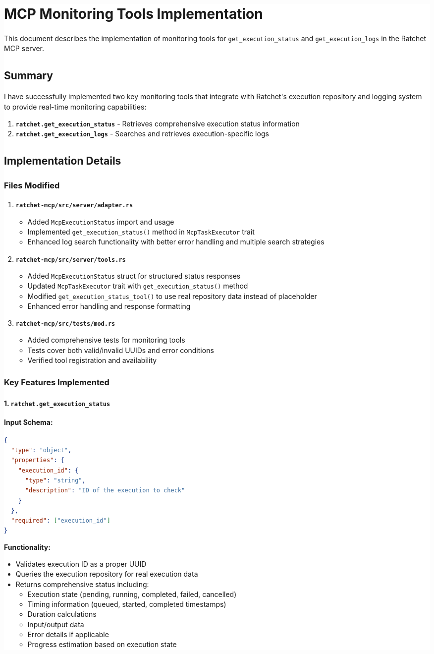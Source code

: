 # MCP Monitoring Tools Implementation

This document describes the implementation of monitoring tools for `get_execution_status` and `get_execution_logs` in the Ratchet MCP server.

## Summary

I have successfully implemented two key monitoring tools that integrate with Ratchet's execution repository and logging system to provide real-time monitoring capabilities:

1. **`ratchet.get_execution_status`** - Retrieves comprehensive execution status information
2. **`ratchet.get_execution_logs`** - Searches and retrieves execution-specific logs

## Implementation Details

### Files Modified

1. **`ratchet-mcp/src/server/adapter.rs`**
   - Added `McpExecutionStatus` import and usage
   - Implemented `get_execution_status()` method in `McpTaskExecutor` trait
   - Enhanced log search functionality with better error handling and multiple search strategies

2. **`ratchet-mcp/src/server/tools.rs`**
   - Added `McpExecutionStatus` struct for structured status responses
   - Updated `McpTaskExecutor` trait with `get_execution_status()` method
   - Modified `get_execution_status_tool()` to use real repository data instead of placeholder
   - Enhanced error handling and response formatting

3. **`ratchet-mcp/src/tests/mod.rs`**
   - Added comprehensive tests for monitoring tools
   - Tests cover both valid/invalid UUIDs and error conditions
   - Verified tool registration and availability

### Key Features Implemented

#### 1. `ratchet.get_execution_status`

**Input Schema:**
```json
{
  "type": "object",
  "properties": {
    "execution_id": {
      "type": "string",
      "description": "ID of the execution to check"
    }
  },
  "required": ["execution_id"]
}
```

**Functionality:**
- Validates execution ID as a proper UUID
- Queries the execution repository for real execution data
- Returns comprehensive status including:
  - Execution state (pending, running, completed, failed, cancelled)
  - Timing information (queued, started, completed timestamps)
  - Duration calculations
  - Input/output data
  - Error details if applicable
  - Progress estimation based on execution state
